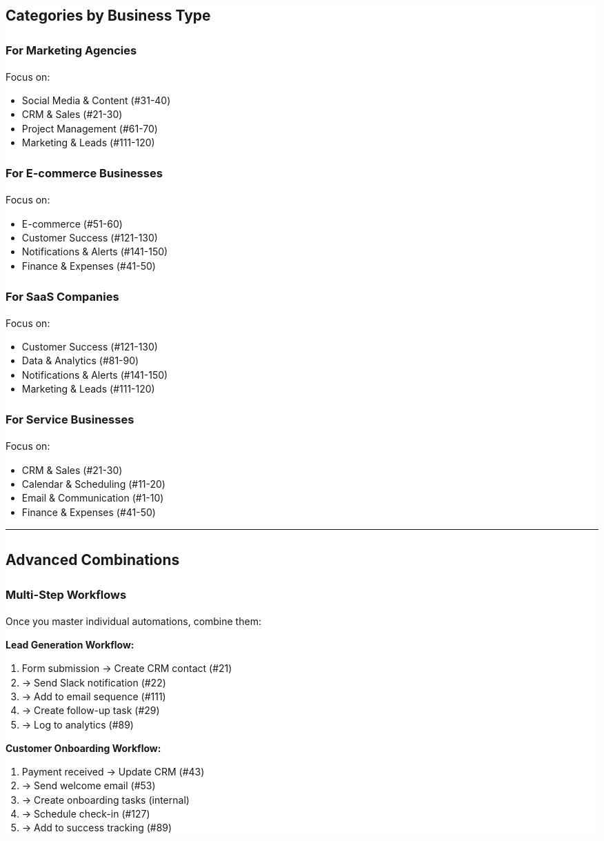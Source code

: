 
## Categories by Business Type

### For Marketing Agencies

Focus on:
- Social Media & Content (#31-40)
- CRM & Sales (#21-30)
- Project Management (#61-70)
- Marketing & Leads (#111-120)

### For E-commerce Businesses

Focus on:
- E-commerce (#51-60)
- Customer Success (#121-130)
- Notifications & Alerts (#141-150)
- Finance & Expenses (#41-50)

### For SaaS Companies

Focus on:
- Customer Success (#121-130)
- Data & Analytics (#81-90)
- Notifications & Alerts (#141-150)
- Marketing & Leads (#111-120)

### For Service Businesses

Focus on:
- CRM & Sales (#21-30)
- Calendar & Scheduling (#11-20)
- Email & Communication (#1-10)
- Finance & Expenses (#41-50)

---

## Advanced Combinations

### Multi-Step Workflows

Once you master individual automations, combine them:

**Lead Generation Workflow:**
1. Form submission → Create CRM contact (#21)
2. → Send Slack notification (#22)
3. → Add to email sequence (#111)
4. → Create follow-up task (#29)
5. → Log to analytics (#89)

**Customer Onboarding Workflow:**
1. Payment received → Update CRM (#43)
2. → Send welcome email (#53)
3. → Create onboarding tasks (internal)
4. → Schedule check-in (#127)
5. → Add to success tracking (#89)
